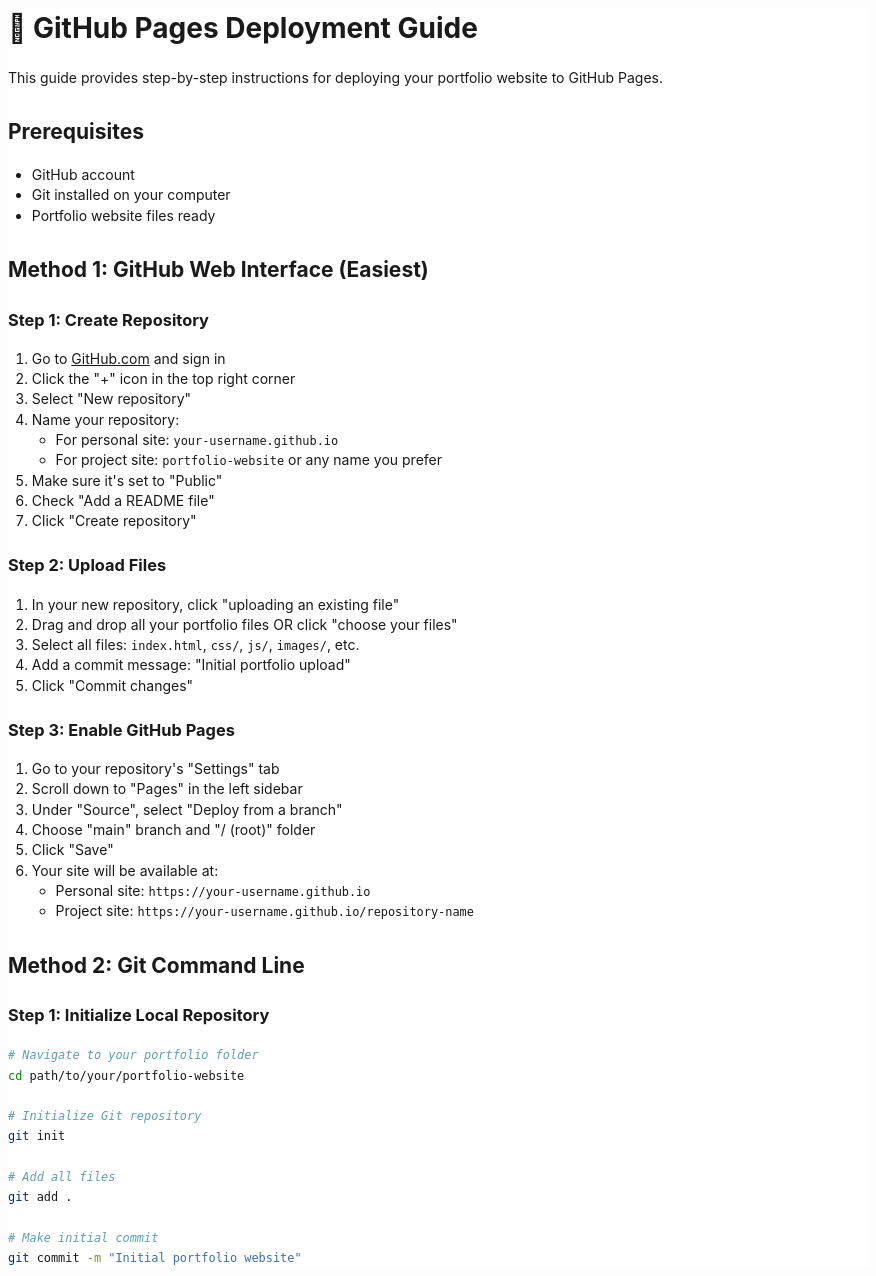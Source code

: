 # 🚀 GitHub Pages Deployment Guide

This guide provides step-by-step instructions for deploying your portfolio website to GitHub Pages.

## Prerequisites

- GitHub account
- Git installed on your computer
- Portfolio website files ready

## Method 1: GitHub Web Interface (Easiest)

### Step 1: Create Repository
1. Go to [GitHub.com](https://github.com) and sign in
2. Click the "+" icon in the top right corner
3. Select "New repository"
4. Name your repository:
   - For personal site: `your-username.github.io`
   - For project site: `portfolio-website` or any name you prefer
5. Make sure it's set to "Public"
6. Check "Add a README file"
7. Click "Create repository"

### Step 2: Upload Files
1. In your new repository, click "uploading an existing file"
2. Drag and drop all your portfolio files OR click "choose your files"
3. Select all files: `index.html`, `css/`, `js/`, `images/`, etc.
4. Add a commit message: "Initial portfolio upload"
5. Click "Commit changes"

### Step 3: Enable GitHub Pages
1. Go to your repository's "Settings" tab
2. Scroll down to "Pages" in the left sidebar
3. Under "Source", select "Deploy from a branch"
4. Choose "main" branch and "/ (root)" folder
5. Click "Save"
6. Your site will be available at:
   - Personal site: `https://your-username.github.io`
   - Project site: `https://your-username.github.io/repository-name`

## Method 2: Git Command Line

### Step 1: Initialize Local Repository
```bash
# Navigate to your portfolio folder
cd path/to/your/portfolio-website

# Initialize Git repository
git init

# Add all files
git add .

# Make initial commit
git commit -m "Initial portfolio website"
```
